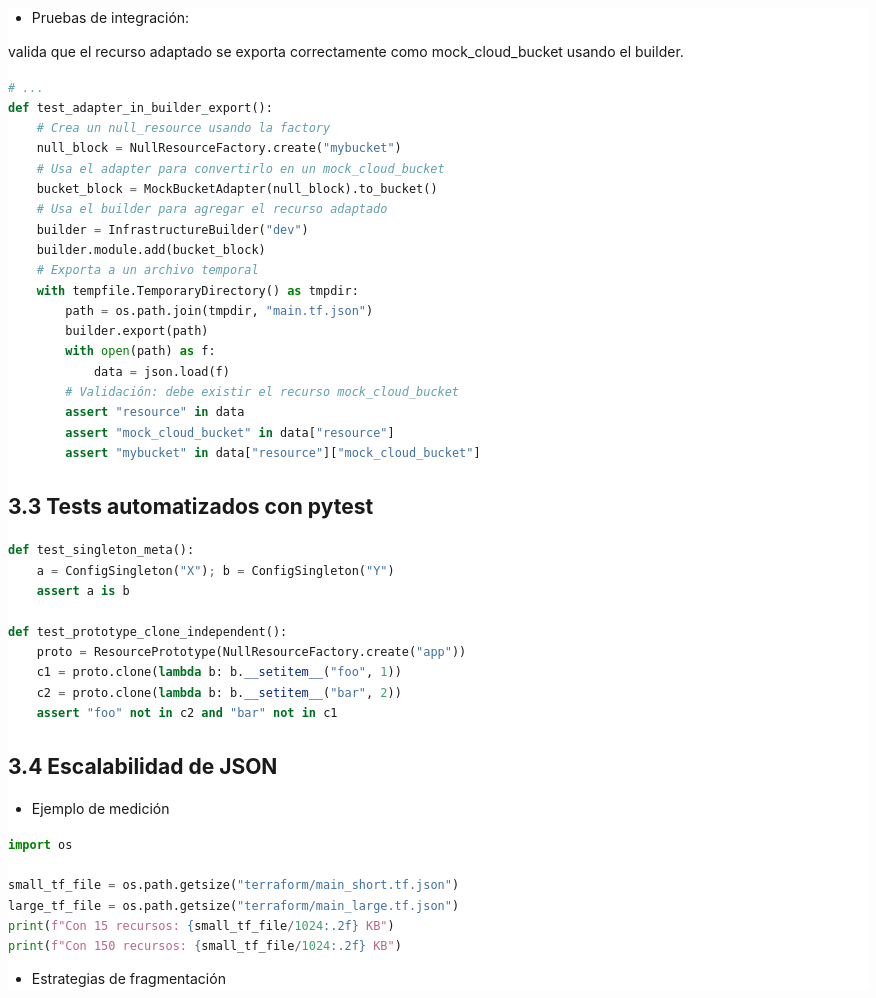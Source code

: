 - Pruebas de integración:

valida que el recurso adaptado se exporta correctamente como mock_cloud_bucket usando el builder.

```python
# ...
def test_adapter_in_builder_export():
    # Crea un null_resource usando la factory
    null_block = NullResourceFactory.create("mybucket")
    # Usa el adapter para convertirlo en un mock_cloud_bucket
    bucket_block = MockBucketAdapter(null_block).to_bucket()
    # Usa el builder para agregar el recurso adaptado
    builder = InfrastructureBuilder("dev")
    builder.module.add(bucket_block)
    # Exporta a un archivo temporal
    with tempfile.TemporaryDirectory() as tmpdir:
        path = os.path.join(tmpdir, "main.tf.json")
        builder.export(path)
        with open(path) as f:
            data = json.load(f)
        # Validación: debe existir el recurso mock_cloud_bucket
        assert "resource" in data
        assert "mock_cloud_bucket" in data["resource"]
        assert "mybucket" in data["resource"]["mock_cloud_bucket"]
```

## 3.3 Tests automatizados con pytest

```python
def test_singleton_meta():
    a = ConfigSingleton("X"); b = ConfigSingleton("Y")
    assert a is b

def test_prototype_clone_independent():
    proto = ResourcePrototype(NullResourceFactory.create("app"))
    c1 = proto.clone(lambda b: b.__setitem__("foo", 1))
    c2 = proto.clone(lambda b: b.__setitem__("bar", 2))
    assert "foo" not in c2 and "bar" not in c1
```

## 3.4 Escalabilidad de JSON

- Ejemplo de medición

```python
import os

small_tf_file = os.path.getsize("terraform/main_short.tf.json")
large_tf_file = os.path.getsize("terraform/main_large.tf.json")
print(f"Con 15 recursos: {small_tf_file/1024:.2f} KB")
print(f"Con 150 recursos: {small_tf_file/1024:.2f} KB")
```

- Estrategias de fragmentación
